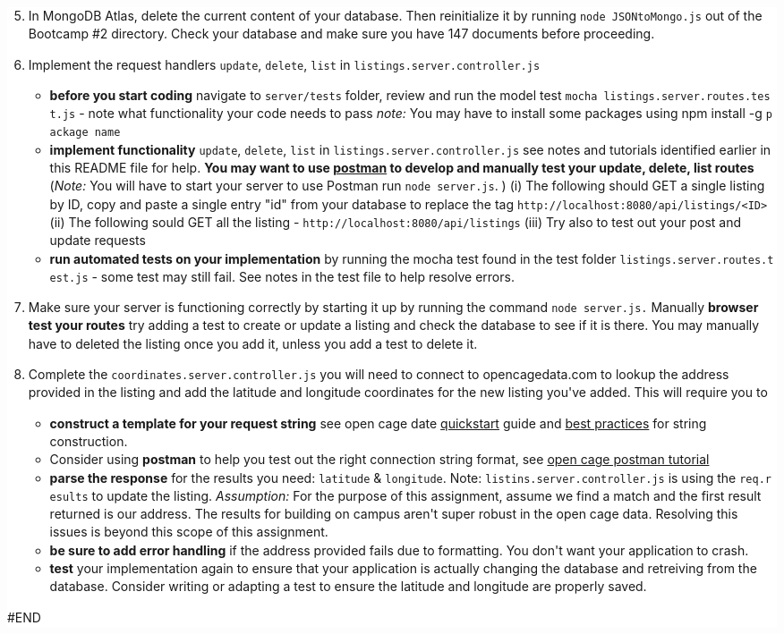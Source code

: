 5. In MongoDB Atlas, delete the current content of your database. Then reinitialize it by running    `node JSONtoMongo.js` out of the Bootcamp #2 directory. Check your database and make sure you have 147 documents before proceeding.

6. Implement the request handlers `update`, `delete`, `list` in `listings.server.controller.js`
    - **before you start coding** navigate to `server/tests` folder, review and run the model test `mocha listings.server.routes.test.js`  - note what functionality your code needs to pass
    *note:* You may have to install some packages using npm install -g `package name`
    - **implement functionality**  `update`, `delete`, `list` in `listings.server.controller.js` see notes and tutorials identified earlier in this README file for help.
    **You may want to use [postman](https://www.getpostman.com/downloads/) to develop and manually test your update, delete, list routes** (*Note:* You will have to start your server to use Postman run `node server.js`. )
    (i)  The following should GET a single listing by ID, copy and paste a single entry "id" from your database to replace the <ID> tag `http://localhost:8080/api/listings/<ID>`
    (ii) The following sould GET all the listing - `http://localhost:8080/api/listings`
    (iii) Try also to test out your post and update requests
    - **run automated tests on your implementation** by running the mocha test found in the test folder `listings.server.routes.test.js` - some test may still fail. See notes in the test file to help resolve errors.

5. Make sure your server is functioning correctly by starting it up by running the command `node server.js.` Manually **browser test your routes** try adding a test to create or update a listing and check the database to see if it is there. You may manually have to deleted the listing once you add it, unless you add a test to delete it.

6. Complete the `coordinates.server.controller.js` you will need to connect to opencagedata.com to lookup the address provided in the listing and add the latitude and longitude coordinates for the new listing you've added. This will require you to
    - **construct a template for your request string** see open cage date [quickstart](https://opencagedata.com/api#quickstart) guide and [best practices](https://opencagedata.com/api#bestpractices) for string construction. 
    - Consider using **postman** to help you test out the right connection string format, see [open cage postman tutorial](https://opencagedata.com/tutorials/geocode-in-postman)
    - **parse the response** for the results you need: `latitude` & `longitude`. Note: `listins.server.controller.js` is using the `req.results` to update the listing. *Assumption:* For the purpose of this assignment, assume we find a match and the first result returned is our address. The results for building on campus aren't super robust in the open cage data. Resolving this issues is beyond this scope of this assignment. 
    - **be sure to add error handling** if the address provided fails due to formatting. You don't want your application to crash. 
    - **test** your implementation again to ensure that your application is actually changing the database and retreiving from the database. Consider writing or adapting a test to ensure the latitude and longitude are properly saved.


#END
